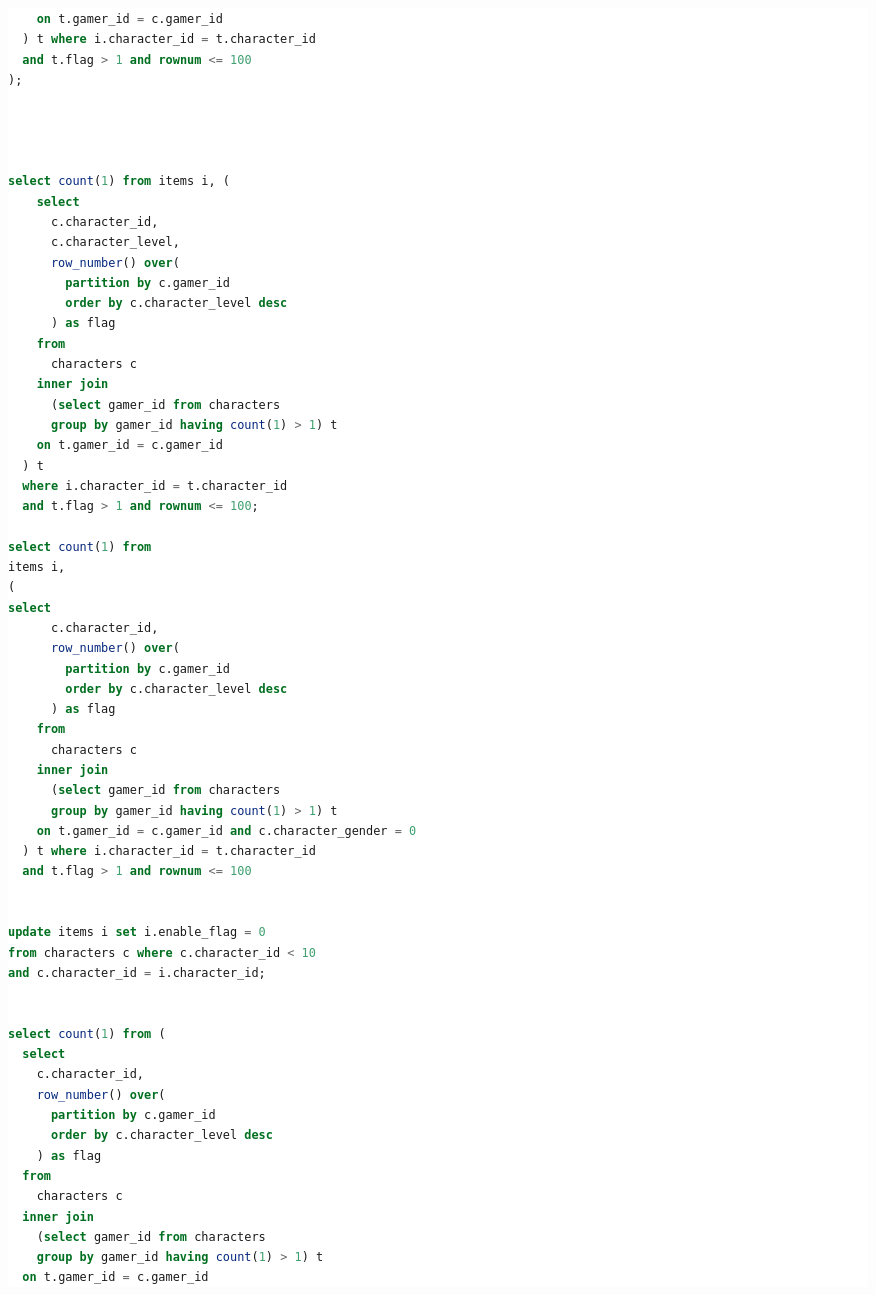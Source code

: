 ```sql
    on t.gamer_id = c.gamer_id
  ) t where i.character_id = t.character_id
  and t.flag > 1 and rownum <= 100
);




select count(1) from items i, (
    select
      c.character_id,
      c.character_level,
      row_number() over(
        partition by c.gamer_id
        order by c.character_level desc
      ) as flag
    from
      characters c
    inner join
      (select gamer_id from characters
      group by gamer_id having count(1) > 1) t
    on t.gamer_id = c.gamer_id
  ) t
  where i.character_id = t.character_id
  and t.flag > 1 and rownum <= 100;

select count(1) from
items i,
(
select
      c.character_id,
      row_number() over(
        partition by c.gamer_id
        order by c.character_level desc
      ) as flag
    from
      characters c
    inner join
      (select gamer_id from characters
      group by gamer_id having count(1) > 1) t
    on t.gamer_id = c.gamer_id and c.character_gender = 0
  ) t where i.character_id = t.character_id
  and t.flag > 1 and rownum <= 100


update items i set i.enable_flag = 0
from characters c where c.character_id < 10
and c.character_id = i.character_id;


select count(1) from (
  select
    c.character_id,
    row_number() over(
      partition by c.gamer_id
      order by c.character_level desc
    ) as flag
  from
    characters c
  inner join
    (select gamer_id from characters
    group by gamer_id having count(1) > 1) t
  on t.gamer_id = c.gamer_id
```